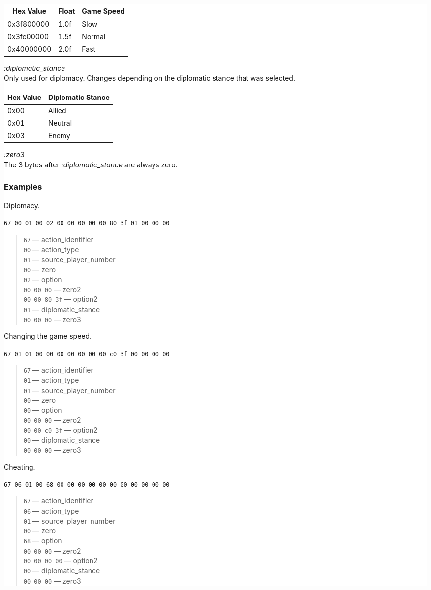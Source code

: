Hex Value  | Float  | Game Speed
-----------|--------|------------------
0x3f800000 | 1.0f   | Slow
0x3fc00000 | 1.5f   | Normal
0x40000000 | 2.0f   | Fast

*:diplomatic_stance*  
Only used for diplomacy. Changes depending on the diplomatic stance that was selected.

Hex Value | Diplomatic Stance
----------|------------------
0x00      | Allied
0x01      | Neutral
0x03      | Enemy

*:zero3*  
The 3 bytes after *:diplomatic_stance* are always zero.

### Examples

Diplomacy.

`67 00 01 00 02 00 00 00 00 00 80 3f 01 00 00 00`

>`67` &mdash; action_identifier  
>`00` &mdash; action_type  
>`01` &mdash; source_player_number  
>`00` &mdash; zero  
>`02` &mdash; option  
>`00 00 00` &mdash; zero2  
>`00 00 80 3f` &mdash; option2  
>`01` &mdash; diplomatic_stance  
>`00 00 00` &mdash; zero3

Changing the game speed.

`67 01 01 00 00 00 00 00 00 00 c0 3f 00 00 00 00`

>`67` &mdash; action_identifier  
>`01` &mdash; action_type  
>`01` &mdash; source_player_number  
>`00` &mdash; zero  
>`00` &mdash; option  
>`00 00 00` &mdash; zero2  
>`00 00 c0 3f` &mdash; option2  
>`00` &mdash; diplomatic_stance  
>`00 00 00` &mdash; zero3

Cheating.

`67 06 01 00 68 00 00 00 00 00 00 00 00 00 00 00`

>`67` &mdash; action_identifier  
>`06` &mdash; action_type  
>`01` &mdash; source_player_number  
>`00` &mdash; zero  
>`68` &mdash; option  
>`00 00 00` &mdash; zero2  
>`00 00 00 00` &mdash; option2  
>`00` &mdash; diplomatic_stance  
>`00 00 00` &mdash; zero3

